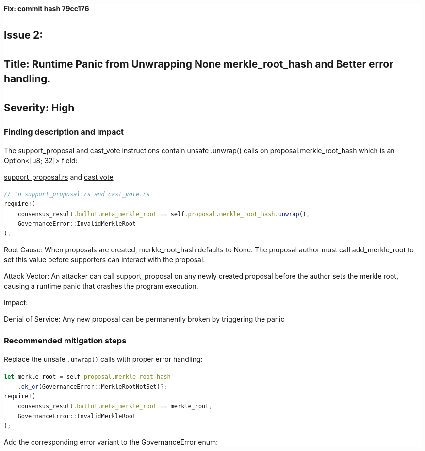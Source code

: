 #### Fix: commit hash [79cc176](https://github.com/3uild-3thos/govcontract/commit/79cc176793be9ce9be518be077f78dfa2f3d62eb#diff-4cd51d42ab003037cc67414094a093ed09bd90000af9ab84954648b513ff7ca1R60)

## Issue 2:

## Title: Runtime Panic from Unwrapping None merkle_root_hash and Better error handling.

## Severity: High

### Finding description and impact

The support_proposal and cast_vote instructions contain unsafe .unwrap() calls on proposal.merkle_root_hash which is an Option<[u8; 32]> field:

[support_proposal.rs](https://github.com/3uild-3thos/govcontract/blob/923e6b61a460265b1dbd75bec35c1ef4907debcc/contract/programs/govcontract/src/instructions/support_proposal.rs#L72-L75) and [cast vote](https://github.com/3uild-3thos/govcontract/blob/923e6b61a460265b1dbd75bec35c1ef4907debcc/contract/programs/govcontract/src/instructions/cast_vote.rs#L104-L107)

```js
// In support_proposal.rs and cast_vote.rs
require!(
    consensus_result.ballot.meta_merkle_root == self.proposal.merkle_root_hash.unwrap(),
    GovernanceError::InvalidMerkleRoot
);
```

Root Cause: When proposals are created, merkle_root_hash defaults to None. The proposal author must call add_merkle_root to set this value before supporters can interact with the proposal.

Attack Vector: An attacker can call support_proposal on any newly created proposal before the author sets the merkle root, causing a runtime panic that crashes the program execution.

Impact:

Denial of Service: Any new proposal can be permanently broken by triggering the panic

### Recommended mitigation steps

Replace the unsafe `.unwrap()` calls with proper error handling:

```js
let merkle_root = self.proposal.merkle_root_hash
    .ok_or(GovernanceError::MerkleRootNotSet)?;
require!(
    consensus_result.ballot.meta_merkle_root == merkle_root,
    GovernanceError::InvalidMerkleRoot
);
```

Add the corresponding error variant to the GovernanceError enum:

